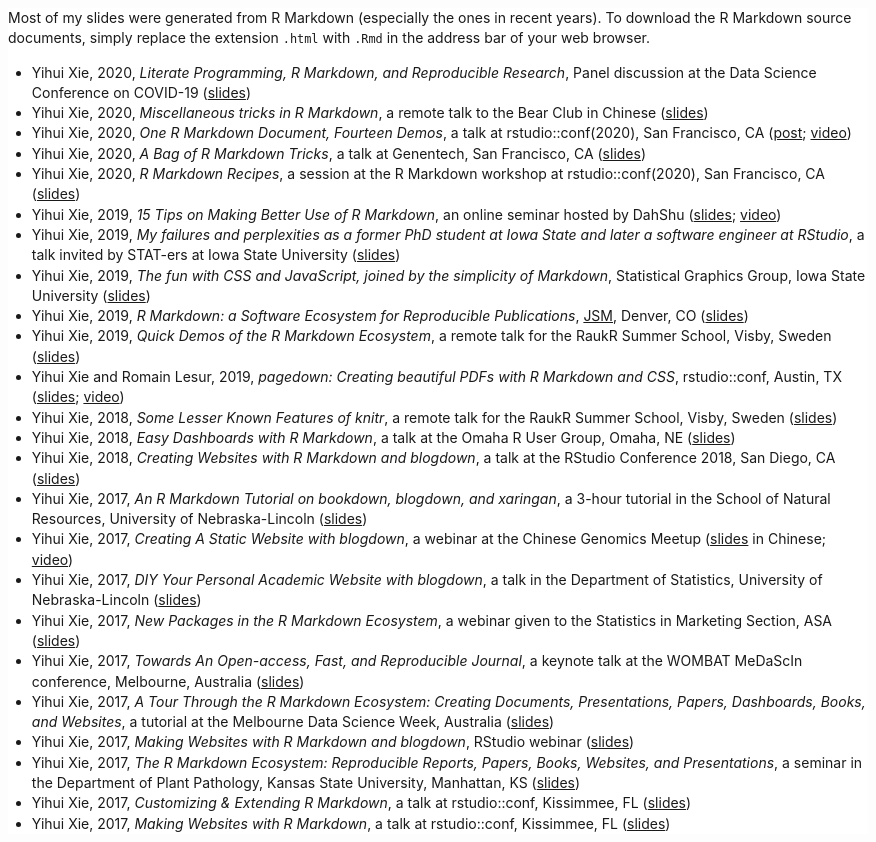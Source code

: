 Most of my slides were generated from R Markdown (especially the ones in recent years). To download the R Markdown source documents, simply replace the extension `.html` with `.Rmd` in the address bar of your web browser.

- Yihui Xie, 2020, _Literate Programming, R Markdown, and Reproducible Research_, Panel discussion at the Data Science Conference on COVID-19 ([slides](https://bit.ly/covid-down))
- Yihui Xie, 2020, _Miscellaneous tricks in R Markdown_, a remote talk to the Bear Club in Chinese ([slides](https://slides.yihui.org/2020-bearclub-rmarkdown.html))
- Yihui Xie, 2020, _One R Markdown Document, Fourteen Demos_, a talk at rstudio::conf(2020), San Francisco, CA ([post](/en/2020/02/rstudio-conf-2020/); [video](https://rstudio.com/resources/rstudioconf-2020/one-r-markdown-document-fourteen-demos/))
- Yihui Xie, 2020, _A Bag of R Markdown Tricks_, a talk at Genentech, San Francisco, CA ([slides](http://bit.ly/genen-down))
- Yihui Xie, 2020, _R Markdown Recipes_, a session at the R Markdown workshop at rstudio::conf(2020), San Francisco, CA ([slides](http://bit.ly/down-recipes))
- Yihui Xie, 2019, _15 Tips on Making Better Use of R Markdown_, an online seminar hosted by DahShu ([slides](https://bit.ly/dahshu-down); [video](https://www.youtube.com/watch?v=L5yTrtRdeCI))
- Yihui Xie, 2019, _My failures and perplexities as a former PhD student at Iowa State and later a software engineer at RStudio_, a talk invited by STAT-ers at Iowa State University ([slides](https://bit.ly/isu-talk))
- Yihui Xie, 2019, _The fun with CSS and JavaScript, joined by the simplicity of Markdown_, Statistical Graphics Group, Iowa State University ([slides](https://bit.ly/isu-pagedown))
- Yihui Xie, 2019, _R Markdown: a Software Ecosystem for Reproducible Publications_, [JSM](https://ww2.amstat.org/meetings/jsm/2019/onlineprogram/ActivityDetails.cfm?SessionID=218013), Denver, CO ([slides](https://bit.ly/jsm-rmarkdown))
- Yihui Xie, 2019, _Quick Demos of the R Markdown Ecosystem_, a remote talk for the RaukR Summer School, Visby, Sweden ([slides](https://bit.ly/2019-raukr))
- Yihui Xie and Romain Lesur, 2019, _pagedown: Creating beautiful PDFs with R Markdown and CSS_, rstudio::conf, Austin, TX ([slides](https://bit.ly/pagedown); [video](https://resources.rstudio.com/rstudio-conf-2019/pagedown-creating-beautiful-pdfs-with-r-markdown-and-css))
- Yihui Xie, 2018, _Some Lesser Known Features of knitr_, a remote talk for the RaukR Summer School, Visby, Sweden ([slides](https://bit.ly/2018-raukr))
- Yihui Xie, 2018, _Easy Dashboards with R Markdown_, a talk at the Omaha R User Group, Omaha, NE ([slides](https://bit.ly/2018-dashboard))
- Yihui Xie, 2018, _Creating Websites with R Markdown and blogdown_, a talk at the RStudio Conference 2018, San Diego, CA ([slides](https://bit.ly/2018-blogdown))
- Yihui Xie, 2017, _An R Markdown Tutorial on bookdown, blogdown, and xaringan_, a 3-hour tutorial in the School of Natural Resources, University of Nebraska-Lincoln ([slides](https://slides.yihui.org/2017-rmarkdown-UNL-Yihui-Xie.html))
- Yihui Xie, 2017, _Creating A Static Website with blogdown_, a webinar at the Chinese Genomics Meetup ([slides](https://slides.yihui.org/2017-blogdown-CGM-Yihui-Xie.html) in Chinese; [video](https://www.youtube.com/watch?v=g-UnHlp_IgA))
- Yihui Xie, 2017, _DIY Your Personal Academic Website with blogdown_, a talk in the Department of Statistics, University of Nebraska-Lincoln ([slides](https://slides.yihui.org/2017-blogdown-UNL-Yihui-Xie.html))
- Yihui Xie, 2017, _New Packages in the R Markdown Ecosystem_, a webinar given to the Statistics in Marketing Section, ASA ([slides](https://slides.yihui.org/2017-ASA-Marketing-rmarkdown-Yihui-Xie.html))
- Yihui Xie, 2017, _Towards An Open-access, Fast, and Reproducible Journal_, a keynote talk at the WOMBAT MeDaScIn conference, Melbourne, Australia ([slides](https://slides.yihui.org/2017-DSM-Journal-Yihui-Xie.html))
- Yihui Xie, 2017, _A Tour Through the R Markdown Ecosystem: Creating Documents, Presentations, Papers, Dashboards, Books, and Websites_, a tutorial at the Melbourne Data Science Week, Australia ([slides](https://slides.yihui.org/2017-DSM-rmarkdown-Yihui-Xie.html))
- Yihui Xie, 2017, _Making Websites with R Markdown and blogdown_, RStudio webinar ([slides](https://slides.yihui.org/2017-rstudio-webinar-blogdown-Yihui-Xie.html))
- Yihui Xie, 2017, _The R Markdown Ecosystem: Reproducible Reports, Papers, Books, Websites, and Presentations_, a seminar in the Department of Plant Pathology, Kansas State University, Manhattan, KS ([slides](https://slides.yihui.org/2017-RMD-KSU.html))
- Yihui Xie, 2017, _Customizing & Extending R Markdown_, a talk at rstudio::conf, Kissimmee, FL ([slides](https://slides.yihui.org/2017-rstudio-conf-ext-rmd-Yihui-Xie.html))
- Yihui Xie, 2017, _Making Websites with R Markdown_, a talk at rstudio::conf, Kissimmee, FL ([slides](https://slides.yihui.org/2017-rstudio-conf-blogdown-Yihui-Xie.html))
